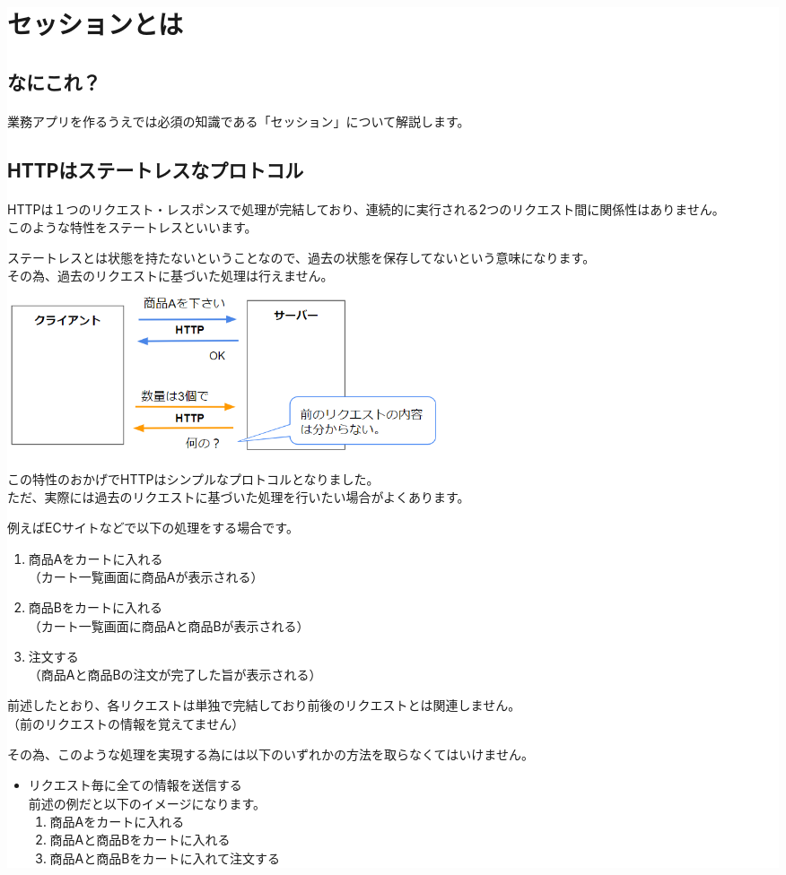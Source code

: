 # セッションとは  

## なにこれ？
業務アプリを作るうえでは必須の知識である「セッション」について解説します。  

## HTTPはステートレスなプロトコル    
HTTPは１つのリクエスト・レスポンスで処理が完結しており、連続的に実行される2つのリクエスト間に関係性はありません。  
このような特性をステートレスといいます。  

ステートレスとは状態を持たないということなので、過去の状態を保存してないという意味になります。  
その為、過去のリクエストに基づいた処理は行えません。  
<img src="画像/セッションとは_ステートレスな例.png" style="width:480px;">  

この特性のおかげでHTTPはシンプルなプロトコルとなりました。  
ただ、実際には過去のリクエストに基づいた処理を行いたい場合がよくあります。  

例えばECサイトなどで以下の処理をする場合です。  

1. 商品Aをカートに入れる  
（カート一覧画面に商品Aが表示される）  

1. 商品Bをカートに入れる  
（カート一覧画面に商品Aと商品Bが表示される）  

1. 注文する  
（商品Aと商品Bの注文が完了した旨が表示される）  

前述したとおり、各リクエストは単独で完結しており前後のリクエストとは関連しません。  
（前のリクエストの情報を覚えてません）  

その為、このような処理を実現する為には以下のいずれかの方法を取らなくてはいけません。  

- リクエスト毎に全ての情報を送信する  
  前述の例だと以下のイメージになります。  
  1. 商品Aをカートに入れる  
  2. 商品Aと商品Bをカートに入れる  
  3. 商品Aと商品Bをカートに入れて注文する  
